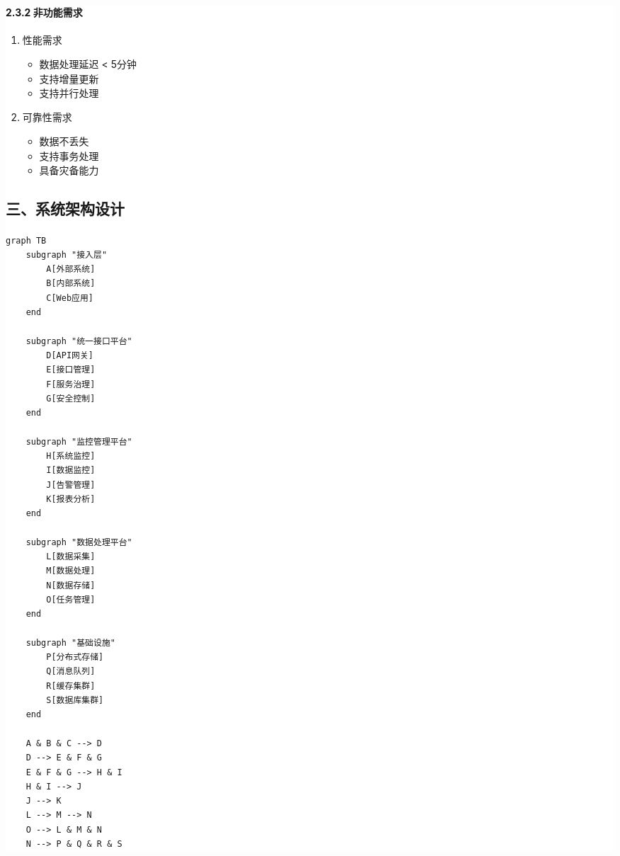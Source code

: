 #### 2.3.2 非功能需求
1. 性能需求
    - 数据处理延迟 < 5分钟
    - 支持增量更新
    - 支持并行处理

2. 可靠性需求
    - 数据不丢失
    - 支持事务处理
    - 具备灾备能力

## 三、系统架构设计


```mermaid
graph TB
    subgraph "接入层"
        A[外部系统]
        B[内部系统]
        C[Web应用]
    end

    subgraph "统一接口平台"
        D[API网关]
        E[接口管理]
        F[服务治理]
        G[安全控制]
    end

    subgraph "监控管理平台"
        H[系统监控]
        I[数据监控]
        J[告警管理]
        K[报表分析]
    end

    subgraph "数据处理平台"
        L[数据采集]
        M[数据处理]
        N[数据存储]
        O[任务管理]
    end

    subgraph "基础设施"
        P[分布式存储]
        Q[消息队列]
        R[缓存集群]
        S[数据库集群]
    end

    A & B & C --> D
    D --> E & F & G
    E & F & G --> H & I
    H & I --> J
    J --> K
    L --> M --> N
    O --> L & M & N
    N --> P & Q & R & S

```
